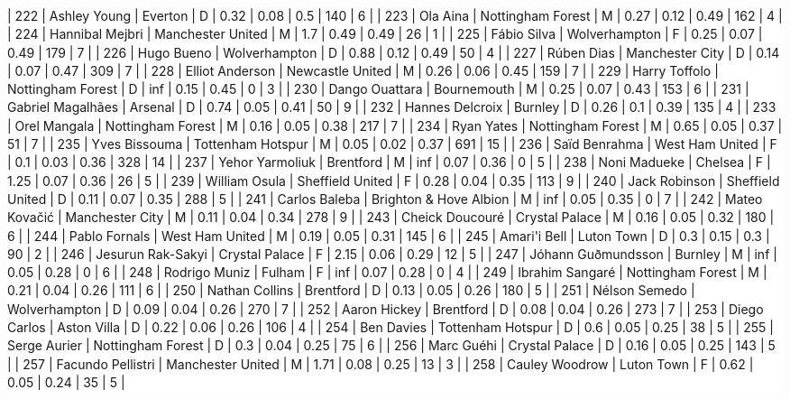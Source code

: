 | 222 | Ashley Young            | Everton                | D          |                0.32 |             0.08 |  0.5  |       140 |          6 |
| 223 | Ola Aina                | Nottingham Forest      | M          |                0.27 |             0.12 |  0.49 |       162 |          4 |
| 224 | Hannibal Mejbri         | Manchester United      | M          |                1.7  |             0.49 |  0.49 |        26 |          1 |
| 225 | Fábio Silva             | Wolverhampton          | F          |                0.25 |             0.07 |  0.49 |       179 |          7 |
| 226 | Hugo Bueno              | Wolverhampton          | D          |                0.88 |             0.12 |  0.49 |        50 |          4 |
| 227 | Rúben Dias              | Manchester City        | D          |                0.14 |             0.07 |  0.47 |       309 |          7 |
| 228 | Elliot Anderson         | Newcastle United       | M          |                0.26 |             0.06 |  0.45 |       159 |          7 |
| 229 | Harry Toffolo           | Nottingham Forest      | D          |              inf    |             0.15 |  0.45 |         0 |          3 |
| 230 | Dango Ouattara          | Bournemouth            | M          |                0.25 |             0.07 |  0.43 |       153 |          6 |
| 231 | Gabriel Magalhães       | Arsenal                | D          |                0.74 |             0.05 |  0.41 |        50 |          9 |
| 232 | Hannes Delcroix         | Burnley                | D          |                0.26 |             0.1  |  0.39 |       135 |          4 |
| 233 | Orel Mangala            | Nottingham Forest      | M          |                0.16 |             0.05 |  0.38 |       217 |          7 |
| 234 | Ryan Yates              | Nottingham Forest      | M          |                0.65 |             0.05 |  0.37 |        51 |          7 |
| 235 | Yves Bissouma           | Tottenham Hotspur      | M          |                0.05 |             0.02 |  0.37 |       691 |         15 |
| 236 | Saïd Benrahma           | West Ham United        | F          |                0.1  |             0.03 |  0.36 |       328 |         14 |
| 237 | Yehor Yarmoliuk         | Brentford              | M          |              inf    |             0.07 |  0.36 |         0 |          5 |
| 238 | Noni Madueke            | Chelsea                | F          |                1.25 |             0.07 |  0.36 |        26 |          5 |
| 239 | William Osula           | Sheffield United       | F          |                0.28 |             0.04 |  0.35 |       113 |          9 |
| 240 | Jack Robinson           | Sheffield United       | D          |                0.11 |             0.07 |  0.35 |       288 |          5 |
| 241 | Carlos Baleba           | Brighton & Hove Albion | M          |              inf    |             0.05 |  0.35 |         0 |          7 |
| 242 | Mateo Kovačić           | Manchester City        | M          |                0.11 |             0.04 |  0.34 |       278 |          9 |
| 243 | Cheick Doucouré         | Crystal Palace         | M          |                0.16 |             0.05 |  0.32 |       180 |          6 |
| 244 | Pablo Fornals           | West Ham United        | M          |                0.19 |             0.05 |  0.31 |       145 |          6 |
| 245 | Amari'i Bell            | Luton Town             | D          |                0.3  |             0.15 |  0.3  |        90 |          2 |
| 246 | Jesurun Rak-Sakyi       | Crystal Palace         | F          |                2.15 |             0.06 |  0.29 |        12 |          5 |
| 247 | Jóhann Guðmundsson      | Burnley                | M          |              inf    |             0.05 |  0.28 |         0 |          6 |
| 248 | Rodrigo Muniz           | Fulham                 | F          |              inf    |             0.07 |  0.28 |         0 |          4 |
| 249 | Ibrahim Sangaré         | Nottingham Forest      | M          |                0.21 |             0.04 |  0.26 |       111 |          6 |
| 250 | Nathan Collins          | Brentford              | D          |                0.13 |             0.05 |  0.26 |       180 |          5 |
| 251 | Nélson Semedo           | Wolverhampton          | D          |                0.09 |             0.04 |  0.26 |       270 |          7 |
| 252 | Aaron Hickey            | Brentford              | D          |                0.08 |             0.04 |  0.26 |       273 |          7 |
| 253 | Diego Carlos            | Aston Villa            | D          |                0.22 |             0.06 |  0.26 |       106 |          4 |
| 254 | Ben Davies              | Tottenham Hotspur      | D          |                0.6  |             0.05 |  0.25 |        38 |          5 |
| 255 | Serge Aurier            | Nottingham Forest      | D          |                0.3  |             0.04 |  0.25 |        75 |          6 |
| 256 | Marc Guéhi              | Crystal Palace         | D          |                0.16 |             0.05 |  0.25 |       143 |          5 |
| 257 | Facundo Pellistri       | Manchester United      | M          |                1.71 |             0.08 |  0.25 |        13 |          3 |
| 258 | Cauley Woodrow          | Luton Town             | F          |                0.62 |             0.05 |  0.24 |        35 |          5 |